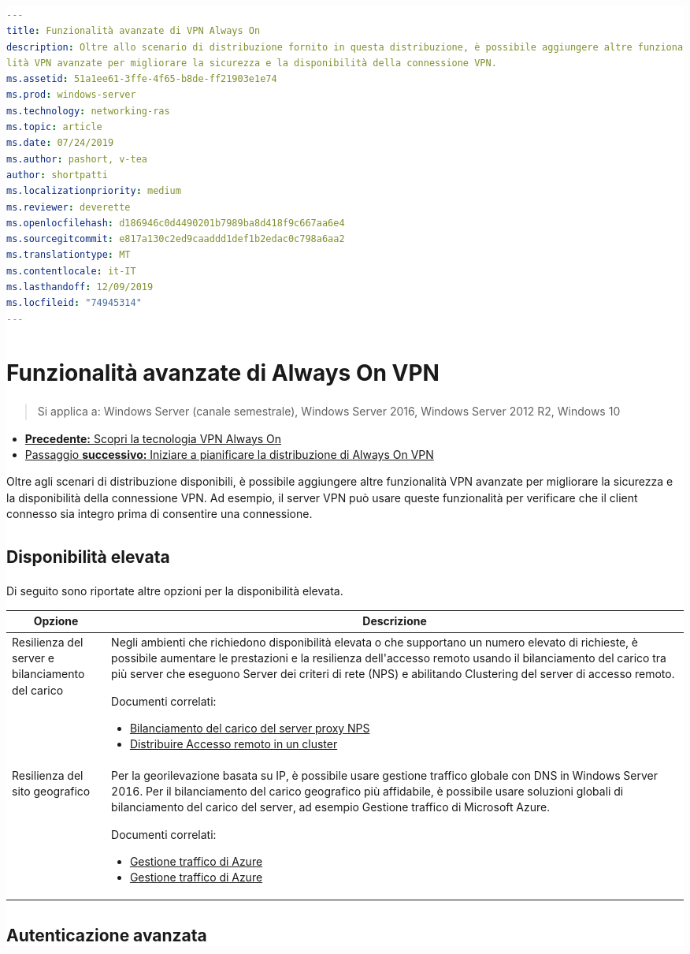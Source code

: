 ```yaml
---
title: Funzionalità avanzate di VPN Always On
description: Oltre allo scenario di distribuzione fornito in questa distribuzione, è possibile aggiungere altre funzionalità VPN avanzate per migliorare la sicurezza e la disponibilità della connessione VPN.
ms.assetid: 51a1ee61-3ffe-4f65-b8de-ff21903e1e74
ms.prod: windows-server
ms.technology: networking-ras
ms.topic: article
ms.date: 07/24/2019
ms.author: pashort, v-tea
author: shortpatti
ms.localizationpriority: medium
ms.reviewer: deverette
ms.openlocfilehash: d186946c0d4490201b7989ba8d418f9c667aa6e4
ms.sourcegitcommit: e817a130c2ed9caaddd1def1b2edac0c798a6aa2
ms.translationtype: MT
ms.contentlocale: it-IT
ms.lasthandoff: 12/09/2019
ms.locfileid: "74945314"
---
```

# <a name="advanced-features-of-always-on-vpn"></a>Funzionalità avanzate di Always On VPN

>Si applica a: Windows Server (canale semestrale), Windows Server 2016, Windows Server 2012 R2, Windows 10

- [**Precedente:** Scopri la tecnologia VPN Always On](../always-on-vpn-technology-overview.md)
- [Passaggio **successivo:** Iniziare a pianificare la distribuzione di Always On VPN](always-on-vpn-deploy-planning.md)

Oltre agli scenari di distribuzione disponibili, è possibile aggiungere altre funzionalità VPN avanzate per migliorare la sicurezza e la disponibilità della connessione VPN. Ad esempio, il server VPN può usare queste funzionalità per verificare che il client connesso sia integro prima di consentire una connessione.

## <a name="high-availability"></a>Disponibilità elevata

Di seguito sono riportate altre opzioni per la disponibilità elevata.

|Opzione  |Descrizione  |
|---------|---------|
|Resilienza del server e bilanciamento del carico     |Negli ambienti che richiedono disponibilità elevata o che supportano un numero elevato di richieste, è possibile aumentare le prestazioni e la resilienza dell'accesso remoto usando il bilanciamento del carico tra più server che eseguono Server dei criteri di rete (NPS) e abilitando Clustering del server di accesso remoto.<p>Documenti correlati:<ul><li>[Bilanciamento del carico del server proxy NPS](../../../../../networking/technologies/nps/nps-manage-proxy-lb.md)</li><li>[Distribuire Accesso remoto in un cluster](https://docs.microsoft.com/windows-server/remote/remote-access/ras/cluster/deploy-remote-access-in-cluster)</li></ul>        |
|Resilienza del sito geografico     |Per la georilevazione basata su IP, è possibile usare gestione traffico globale con DNS in Windows Server 2016. Per il bilanciamento del carico geografico più affidabile, è possibile usare soluzioni globali di bilanciamento del carico del server, ad esempio Gestione traffico di Microsoft Azure.<p>Documenti correlati:<ul><li>[Gestione traffico di Azure](https://docs.microsoft.com/azure/traffic-manager/traffic-manager-overview)</li><li>[Gestione traffico di Azure](https://azure.microsoft.com/services/traffic-manager)</li></ul>         |

## <a name="advanced-authentication"></a>Autenticazione avanzata
